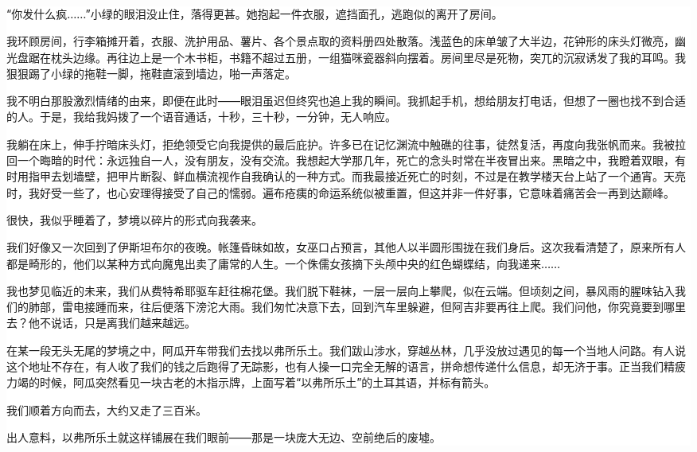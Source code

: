 “你发什么疯……”小绿的眼泪没止住，落得更甚。她抱起一件衣服，遮挡面孔，逃跑似的离开了房间。

我环顾房间，行李箱摊开着，衣服、洗护用品、薯片、各个景点取的资料册四处散落。浅蓝色的床单皱了大半边，花钟形的床头灯微亮，幽光盘踞在枕头边缘。再往边上是一个木书柜，书籍不超过五册，一组猫咪瓷器斜向摆着。房间里尽是死物，突兀的沉寂诱发了我的耳鸣。我狠狠踢了小绿的拖鞋一脚，拖鞋直滚到墙边，啪一声落定。

我不明白那股激烈情绪的由来，即便在此时——眼泪虽迟但终究也追上我的瞬间。我抓起手机，想给朋友打电话，但想了一圈也找不到合适的人。于是，我给我妈拨了一个语音通话，十秒，三十秒，一分钟，无人响应。

我躺在床上，伸手拧暗床头灯，拒绝领受它向我提供的最后庇护。许多已在记忆渊流中触礁的往事，徒然复活，再度向我张帆而来。我被拉回一个晦暗的时代：永远独自一人，没有朋友，没有交流。我想起大学那几年，死亡的念头时常在半夜冒出来。黑暗之中，我瞪着双眼，有时用指甲去划墙壁，把甲片断裂、鲜血横流视作自我确认的一种方式。而我最接近死亡的时刻，不过是在教学楼天台上站了一个通宵。天亮时，我好受一些了，也心安理得接受了自己的懦弱。遍布疮痍的命运系统似被重置，但这并非一件好事，它意味着痛苦会一再到达巅峰。

很快，我似乎睡着了，梦境以碎片的形式向我袭来。

我们好像又一次回到了伊斯坦布尔的夜晚。帐篷昏昧如故，女巫口占预言，其他人以半圆形围拢在我们身后。这次我看清楚了，原来所有人都是畸形的，他们以某种方式向魔鬼出卖了庸常的人生。一个侏儒女孩摘下头颅中央的红色蝴蝶结，向我递来……

我也梦见临近的未来，我们从费特希耶驱车赶往棉花堡。我们脱下鞋袜，一层一层向上攀爬，似在云端。但顷刻之间，暴风雨的腥味钻入我们的肺部，雷电接踵而来，往后便落下滂沱大雨。我们匆忙决意下去，回到汽车里躲避，但阿吉非要再往上爬。我们问他，你究竟要到哪里去？他不说话，只是离我们越来越远。

在某一段无头无尾的梦境之中，阿瓜开车带我们去找以弗所乐土。我们跋山涉水，穿越丛林，几乎没放过遇见的每一个当地人问路。有人说这个地址不存在，有人收了我们的钱之后跑得了无踪影，也有人操一口完全无解的语言，拼命想传递什么信息，却无济于事。正当我们精疲力竭的时候，阿瓜突然看见一块古老的木指示牌，上面写着“以弗所乐土”的土耳其语，并标有箭头。

我们顺着方向而去，大约又走了三百米。

出人意料，以弗所乐土就这样铺展在我们眼前——那是一块庞大无边、空前绝后的废墟。